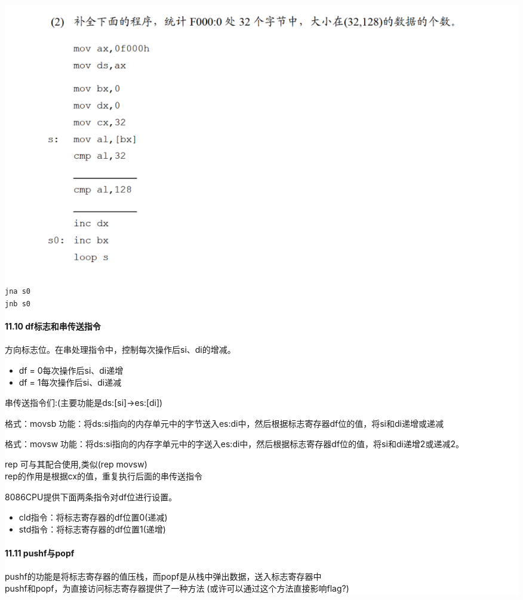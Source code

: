 ![cp11.3-2](./cp11.3-2.PNG)

```
jna s0
jnb s0
```

#### 11.10 df标志和串传送指令

方向标志位。在串处理指令中，控制每次操作后si、di的增减。

- df = 0每次操作后si、di递增
- df = 1每次操作后si、di递减

串传送指令们:(主要功能是ds:[si]->es:[di])

格式：movsb
功能：将ds:si指向的内存单元中的字节送入es:di中，然后根据标志寄存器df位的值，将si和di递增或递减

格式：movsw
功能：将ds:si指向的内存字单元中的字送入es:di中，然后根据标志寄存器df位的值，将si和di递增2或递减2。

rep 可与其配合使用,类似(rep movsw)  
rep的作用是根据cx的值，重复执行后面的串传送指令  

8086CPU提供下面两条指令对df位进行设置。

- cld指令：将标志寄存器的df位置0(递减)
- std指令：将标志寄存器的df位置1(递增)

#### 11.11 pushf与popf


pushf的功能是将标志寄存器的值压栈，而popf是从栈中弹出数据，送入标志寄存器中  
pushf和popf，为直接访问标志寄存器提供了一种方法  (或许可以通过这个方法直接影响flag?)  
